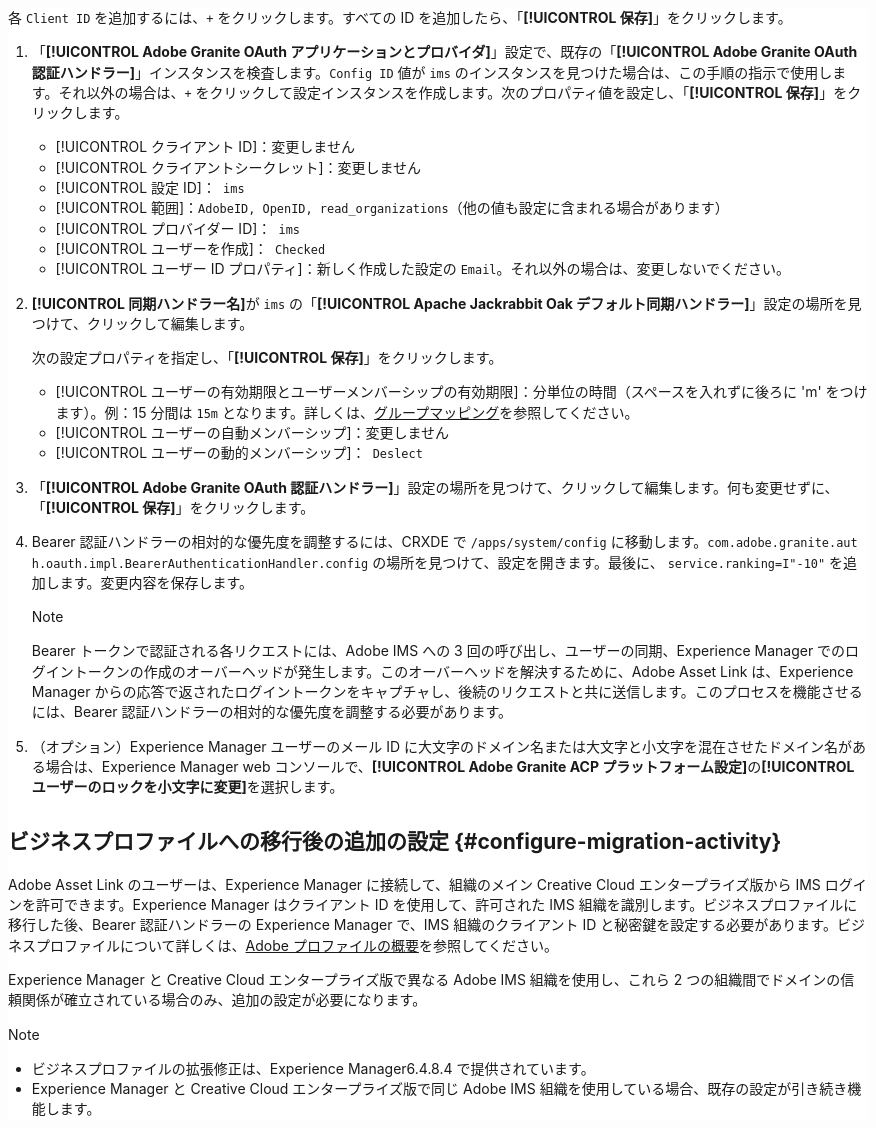    各 `Client ID` を追加するには、`+` をクリックします。すべての ID を追加したら、「**[!UICONTROL 保存]**」をクリックします。

1. 「**[!UICONTROL Adobe Granite OAuth アプリケーションとプロバイダ]**」設定で、既存の「**[!UICONTROL Adobe Granite OAuth 認証ハンドラー]**」インスタンスを検査します。`Config ID` 値が `ims` のインスタンスを見つけた場合は、この手順の指示で使用します。それ以外の場合は、`+` をクリックして設定インスタンスを作成します。次のプロパティ値を設定し、「**[!UICONTROL 保存]**」をクリックします。

   * [!UICONTROL クライアント ID]：変更しません
   * [!UICONTROL クライアントシークレット]：変更しません
   * [!UICONTROL 設定 ID]：` ims`
   * [!UICONTROL 範囲]：`AdobeID, OpenID, read_organizations`（他の値も設定に含まれる場合があります）
   * [!UICONTROL プロバイダー ID]：` ims`
   * [!UICONTROL ユーザーを作成]：` Checked`
   * [!UICONTROL ユーザー ID プロパティ]：新しく作成した設定の `Email`。それ以外の場合は、変更しないでください。

1. **[!UICONTROL 同期ハンドラー名]**&#x200B;が `ims` の「**[!UICONTROL Apache Jackrabbit Oak デフォルト同期ハンドラー]**」設定の場所を見つけて、クリックして編集します。

   次の設定プロパティを指定し、「**[!UICONTROL 保存]**」をクリックします。

   * [!UICONTROL ユーザーの有効期限とユーザーメンバーシップの有効期限]：分単位の時間（スペースを入れずに後ろに &#39;m&#39; をつけます）。例：15 分間は `15m` となります。詳しくは、[グループマッピング](#group-mapping)を参照してください。
   * [!UICONTROL ユーザーの自動メンバーシップ]：変更しません
   * [!UICONTROL ユーザーの動的メンバーシップ]：` Deslect`

1. 「**[!UICONTROL Adobe Granite OAuth 認証ハンドラー]**」設定の場所を見つけて、クリックして編集します。何も変更せずに、「**[!UICONTROL 保存]**」をクリックします。

1. Bearer 認証ハンドラーの相対的な優先度を調整するには、CRXDE で `/apps/system/config` に移動します。`com.adobe.granite.auth.oauth.impl.BearerAuthenticationHandler.config` の場所を見つけて、設定を開きます。最後に、 `service.ranking=I"-10"` を追加します。変更内容を保存します。

   >[!NOTE]
   >
   >Bearer トークンで認証される各リクエストには、Adobe IMS への 3 回の呼び出し、ユーザーの同期、Experience Manager でのログイントークンの作成のオーバーヘッドが発生します。このオーバーヘッドを解決するために、Adobe Asset Link は、Experience Manager からの応答で返されたログイントークンをキャプチャし、後続のリクエストと共に送信します。このプロセスを機能させるには、Bearer 認証ハンドラーの相対的な優先度を調整する必要があります。

1. （オプション）Experience Manager ユーザーのメール ID に大文字のドメイン名または大文字と小文字を混在させたドメイン名がある場合は、Experience Manager web コンソールで、**[!UICONTROL Adobe Granite ACP プラットフォーム設定]**&#x200B;の&#x200B;**[!UICONTROL ユーザーのロックを小文字に変更]**&#x200B;を選択します。

## ビジネスプロファイルへの移行後の追加の設定 {#configure-migration-activity}

Adobe Asset Link のユーザーは、Experience Manager に接続して、組織のメイン Creative Cloud エンタープライズ版から IMS ログインを許可できます。Experience Manager はクライアント ID を使用して、許可された IMS 組織を識別します。ビジネスプロファイルに移行した後、Bearer 認証ハンドラーの Experience Manager で、IMS 組織のクライアント ID と秘密鍵を設定する必要があります。ビジネスプロファイルについて詳しくは、[Adobe プロファイルの概要](https://helpx.adobe.com/jp/enterprise/kb/introducing-adobe-profiles.html)を参照してください。

Experience Manager と Creative Cloud エンタープライズ版で異なる Adobe IMS 組織を使用し、これら 2 つの組織間でドメインの信頼関係が確立されている場合のみ、追加の設定が必要になります。

>[!NOTE]
>
>* ビジネスプロファイルの拡張修正は、Experience Manager6.4.8.4 で提供されています。
>* Experience Manager と Creative Cloud エンタープライズ版で同じ Adobe IMS 組織を使用している場合、既存の設定が引き続き機能します。
